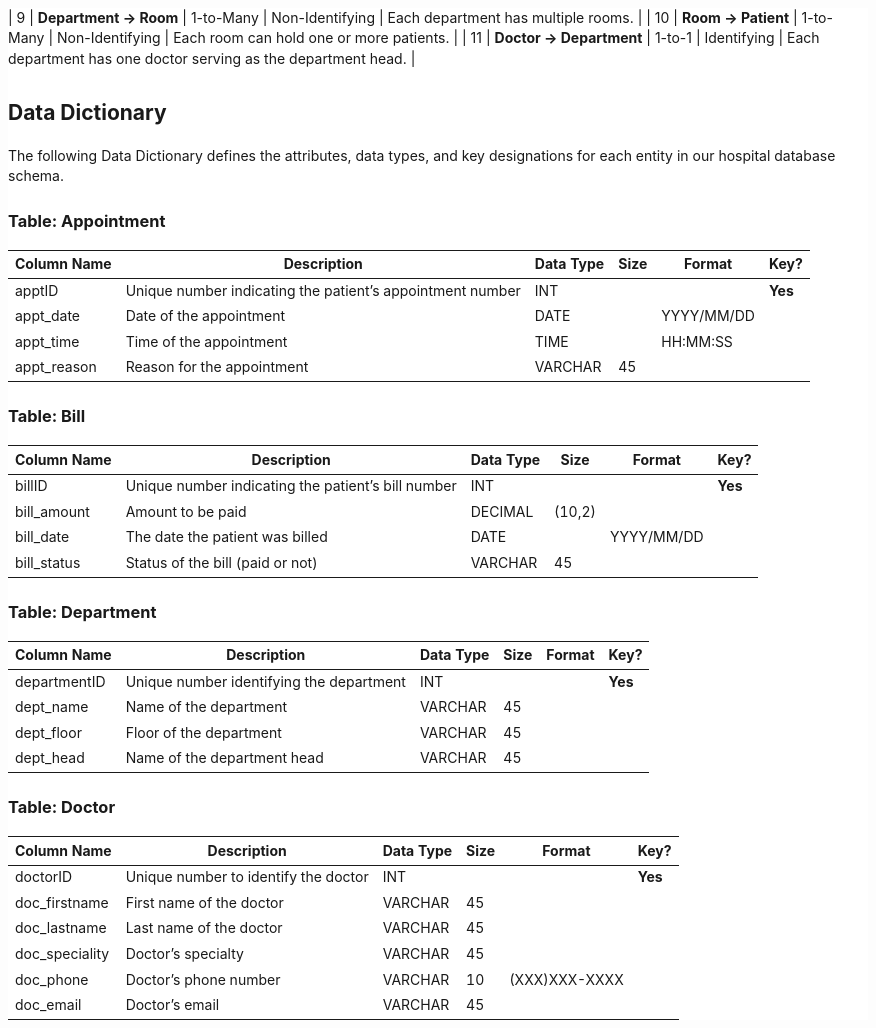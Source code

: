 | 9  | **Department → Room**                   | 1-to-Many             | Non-Identifying               | Each department has multiple rooms.                            |
| 10 | **Room → Patient**                      | 1-to-Many             | Non-Identifying               | Each room can hold one or more patients.                       |
| 11 | **Doctor → Department**                 | 1-to-1                | Identifying                   | Each department has one doctor serving as the department head. |

## Data Dictionary

The following Data Dictionary defines the attributes, data types, and key designations for each entity in our hospital database schema.

### Table: Appointment
| Column Name | Description                                               | Data Type | Size | Format     | Key?    |
| ----------- | --------------------------------------------------------- | --------- | ---- | ---------- | ------- |
| apptID       | Unique number indicating the patient’s appointment number | INT       |      |            | **Yes** |
| appt_date    | Date of the appointment                                   | DATE      |      | YYYY/MM/DD |         |
| appt_time    | Time of the appointment                                   | TIME      |      | HH:MM:SS   |         |
| appt_reason  | Reason for the appointment                                | VARCHAR      | 45   |            |         |

### Table: Bill
| Column Name | Description                                        | Data Type | Size | Format     | Key?    |
| ----------- | -------------------------------------------------- | --------- | ---- | ---------- | ------- |
| billID      | Unique number indicating the patient’s bill number | INT       |      |            | **Yes** |
| bill_amount | Amount to be paid                                  | DECIMAL   | (10,2)   |            |         |
| bill_date   | The date the patient was billed                    | DATE      |      | YYYY/MM/DD |         |
| bill_status | Status of the bill (paid or not)                   | VARCHAR      | 45   |            |         |

### Table: Department
| Column Name  | Description                              | Data Type | Size | Format | Key?    |
| ------------ | ---------------------------------------- | --------- | ---- | ------ | ------- |
| departmentID | Unique number identifying the department | INT       |      |        | **Yes** |
| dept_name    | Name of the department                   | VARCHAR      | 45   |        |         |
| dept_floor   | Floor of the department                  | VARCHAR      | 45   |        |         |
| dept_head    | Name of the department head              | VARCHAR      | 45   |        |         |

### Table: Doctor
| Column Name   | Description                          | Data Type | Size | Format        | Key?    |
| ------------- | ------------------------------------ | --------- | ---- | ------------- | ------- |
| doctorID      | Unique number to identify the doctor | INT       |      |               | **Yes** |
| doc_firstname | First name of the doctor             | VARCHAR      | 45   |               |         |
| doc_lastname  | Last name of the doctor              | VARCHAR      | 45   |               |         |
| doc_speciality | Doctor’s specialty                   | VARCHAR      | 45   |               |         |
| doc_phone     | Doctor’s phone number                | VARCHAR      | 10   | (XXX)XXX-XXXX |         |
| doc_email     | Doctor’s email                       | VARCHAR      | 45   |               |         |
